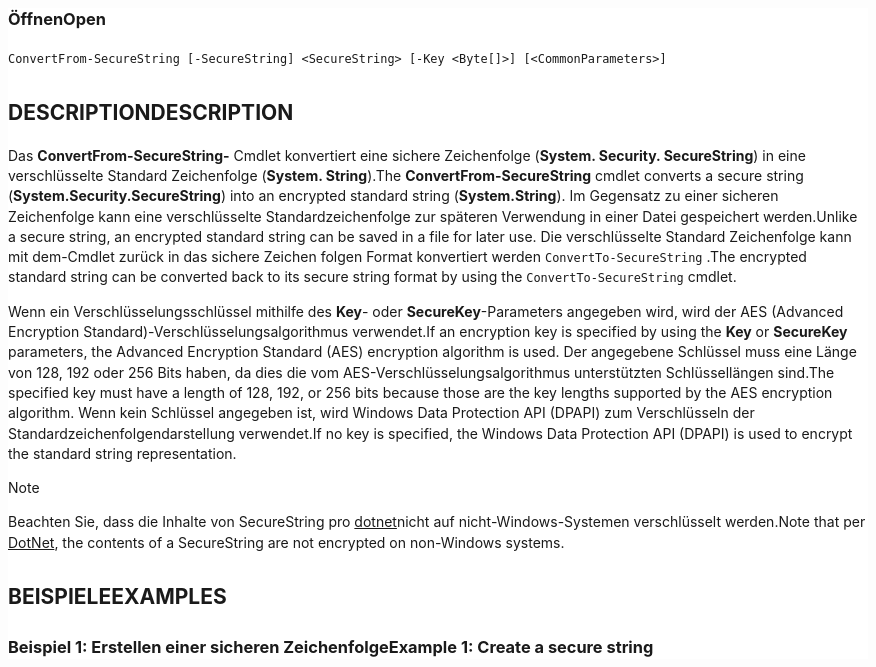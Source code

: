 ### <span data-ttu-id="ef35b-108">Öffnen</span><span class="sxs-lookup"><span data-stu-id="ef35b-108">Open</span></span>

```
ConvertFrom-SecureString [-SecureString] <SecureString> [-Key <Byte[]>] [<CommonParameters>]
```

## <span data-ttu-id="ef35b-109">DESCRIPTION</span><span class="sxs-lookup"><span data-stu-id="ef35b-109">DESCRIPTION</span></span>

<span data-ttu-id="ef35b-110">Das **ConvertFrom-SecureString-** Cmdlet konvertiert eine sichere Zeichenfolge (**System. Security. SecureString**) in eine verschlüsselte Standard Zeichenfolge (**System. String**).</span><span class="sxs-lookup"><span data-stu-id="ef35b-110">The **ConvertFrom-SecureString** cmdlet converts a secure string (**System.Security.SecureString**) into an encrypted standard string (**System.String**).</span></span> <span data-ttu-id="ef35b-111">Im Gegensatz zu einer sicheren Zeichenfolge kann eine verschlüsselte Standardzeichenfolge zur späteren Verwendung in einer Datei gespeichert werden.</span><span class="sxs-lookup"><span data-stu-id="ef35b-111">Unlike a secure string, an encrypted standard string can be saved in a file for later use.</span></span> <span data-ttu-id="ef35b-112">Die verschlüsselte Standard Zeichenfolge kann mit dem-Cmdlet zurück in das sichere Zeichen folgen Format konvertiert werden `ConvertTo-SecureString` .</span><span class="sxs-lookup"><span data-stu-id="ef35b-112">The encrypted standard string can be converted back to its secure string format by using the `ConvertTo-SecureString` cmdlet.</span></span>

<span data-ttu-id="ef35b-113">Wenn ein Verschlüsselungsschlüssel mithilfe des **Key**- oder **SecureKey**-Parameters angegeben wird, wird der AES (Advanced Encryption Standard)-Verschlüsselungsalgorithmus verwendet.</span><span class="sxs-lookup"><span data-stu-id="ef35b-113">If an encryption key is specified by using the **Key** or **SecureKey** parameters, the Advanced Encryption Standard (AES) encryption algorithm is used.</span></span> <span data-ttu-id="ef35b-114">Der angegebene Schlüssel muss eine Länge von 128, 192 oder 256 Bits haben, da dies die vom AES-Verschlüsselungsalgorithmus unterstützten Schlüssellängen sind.</span><span class="sxs-lookup"><span data-stu-id="ef35b-114">The specified key must have a length of 128, 192, or 256 bits because those are the key lengths supported by the AES encryption algorithm.</span></span> <span data-ttu-id="ef35b-115">Wenn kein Schlüssel angegeben ist, wird Windows Data Protection API (DPAPI) zum Verschlüsseln der Standardzeichenfolgendarstellung verwendet.</span><span class="sxs-lookup"><span data-stu-id="ef35b-115">If no key is specified, the Windows Data Protection API (DPAPI) is used to encrypt the standard string representation.</span></span>

> [!NOTE]
> <span data-ttu-id="ef35b-116">Beachten Sie, dass die Inhalte von SecureString pro [dotnet](/dotnet/api/system.security.securestring?view=netcore-2.1#remarks)nicht auf nicht-Windows-Systemen verschlüsselt werden.</span><span class="sxs-lookup"><span data-stu-id="ef35b-116">Note that per [DotNet](/dotnet/api/system.security.securestring?view=netcore-2.1#remarks), the contents of a SecureString are not encrypted on non-Windows systems.</span></span>

## <span data-ttu-id="ef35b-117">BEISPIELE</span><span class="sxs-lookup"><span data-stu-id="ef35b-117">EXAMPLES</span></span>

### <span data-ttu-id="ef35b-118">Beispiel 1: Erstellen einer sicheren Zeichenfolge</span><span class="sxs-lookup"><span data-stu-id="ef35b-118">Example 1: Create a secure string</span></span>
